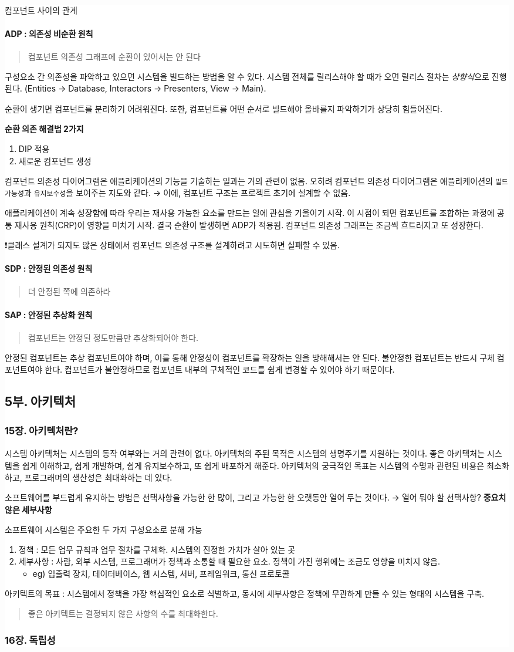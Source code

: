 컴포넌트 사이의 관계

#### ADP : 의존성 비순환 원칙

> 컴포넌트 의존성 그래프에 순환이 있어서는 안 된다

구성요소 간 의존성을 파악하고 있으면 시스템을 빌드하는 방법을 알 수 있다. 시스템 전체를 릴리스해야 할 때가 오면 릴리스 절차는 *상향식*으로 진행된다. (Entities → Database, Interactors → Presenters, View → Main).

순환이 생기면 컴포넌트를 분리하기 어려워진다. 또한, 컴포넌트를 어떤 순서로 빌드해야 올바를지 파악하기가 상당히 힘들어진다.

**순환 의존 해결법 2가지**

1. DIP 적용
2. 새로운 컴포넌트 생성

컴포넌트 의존성 다이어그램은 애플리케이션의 기능을 기술하는 일과는 거의 관련이 없음. 오히려 컴포넌트 의존성 다이어그램은 애플리케이션의 `빌드가능성`과 `유지보수성`을 보여주는 지도와 같다. → 이에, 컴포넌트 구조는 프로젝트 초기에 설계할 수 없음.



애플리케이션이 계속 성장함에 따라 우리는 재사용 가능한 요소를 만드는 일에 관심을 기울이기 시작. 이 시점이 되면 컴포넌트를 조합하는 과정에 공통 재사용 원칙(CRP)이 영향을 미치기 시작. 결국 순환이 발생하면 ADP가 적용됨. 컴포넌트 의존성 그래프는 조금씩 흐트러지고 또 성장한다.

❗️클래스 설계가 되지도 않은 상태에서 컴포넌트 의존성 구조를 설계하려고 시도하면 실패할 수 있음.

#### SDP : 안정된 의존성 원칙

> 더 안정된 쪽에 의존하라

#### SAP : 안정된 추상화 원칙

> 컴포넌트는 안정된 정도만큼만 추상화되어야 한다.

안정된 컴포넌트는 추상 컴포넌트여야 하며, 이를 통해 안정성이 컴포넌트를 확장하는 일을 방해해서는 안 된다. 불안정한 컴포넌트는 반드시 구체 컴포넌트여야 한다. 컴포넌트가 불안정하므로 컴포넌트 내부의 구체적인 코드를 쉽게 변경할 수 있어야 하기 때문이다.

## 5부. 아키텍처

### 15장. 아키텍처란?

시스템 아키텍처는 시스템의 동작 여부와는 거의 관련이 없다. 아키텍처의 주된 목적은 시스템의 생명주기를 지원하는 것이다. 좋은 아키텍처는 시스템을 쉽게 이해하고, 쉽게 개발하며, 쉽게 유지보수하고, 또 쉽게 배포하게 해준다. 아키텍처의 궁극적인 목표는 시스템의 수명과 관련된 비용은 최소화하고, 프로그래머의 생산성은 최대화하는 데 있다.



 소프트웨어를 부드럽게 유지하는 방법은 선택사항을 가능한 한 많이, 그리고 가능한 한 오랫동안 열어 두는 것이다. → 열어 둬야 할 선택사항? **중요치 않은 세부사항**

소프트웨어 시스템은 주요한 두 가지 구성요소로 분해 가능

1. 정책 : 모든 업무 규칙과 업무 절차를 구체화. 시스템의 진정한 가치가 살아 있는 곳
2. 세부사항 : 사람, 외부 시스템, 프로그래머가 정책과 소통할 때 필요한 요소. 정책이 가진 행위에는 조금도 영향을 미치지 않음. 
   - eg) 입출력 장치, 데이터베이스, 웹 시스템, 서버, 프레임워크, 통신 프로토콜

아키텍트의 목표 : 시스템에서 정책을 가장 핵심적인 요소로 식별하고, 동시에 세부사항은 정책에 무관하게 만들 수 있는 형태의 시스템을 구축.

> 좋은 아키텍트는 결정되지 않은 사항의 수를 최대화한다.

### 16장. 독립성
